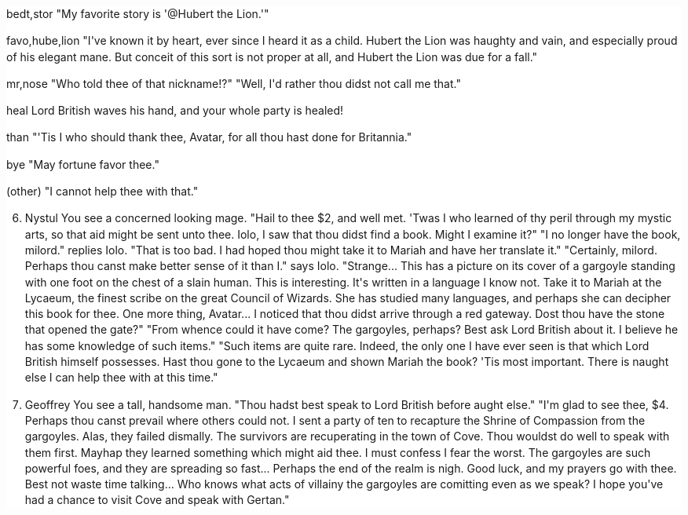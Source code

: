 bedt,stor
"My favorite story is '@Hubert the Lion.'"

favo,hube,lion
"I've known it by heart, ever since I heard it as a child. Hubert the Lion was haughty and vain, and especially proud of his elegant mane. But conceit of this sort is not proper at all, and Hubert the Lion was due for a fall."

mr,nose
"Who told thee of that nickname!?"
"Well, I'd rather thou didst not call me that."

heal
Lord British waves his hand, and your whole party is healed!

than
"'Tis I who should thank thee, Avatar, for all thou hast done for Britannia."

bye
"May fortune favor thee."

(other)
"I cannot help thee with that."




6. Nystul
You see a concerned looking mage. 
"Hail to thee $2, and well met. 'Twas I who learned of thy peril through my mystic arts, so that aid might be sent unto thee. Iolo, I saw that thou didst find a book. Might I examine it?"
"I no longer have the book, milord." replies Iolo. "That is too bad. I had hoped thou might take it to Mariah and have her translate it."
"Certainly, milord. Perhaps thou canst make better sense of it than I." says Iolo. "Strange... This has a picture on its cover of a gargoyle standing with one foot on the chest of a slain human. This is interesting. It's written in a language I know not. Take it to Mariah at the Lycaeum, the finest scribe on the great Council of Wizards.  She has studied many languages, and perhaps she can decipher this book for thee. One more thing, Avatar... I noticed that thou didst arrive through a red gateway. Dost thou have the stone that opened the gate?"
"From whence could it have come? The gargoyles, perhaps? Best ask Lord British about it. I believe he has some knowledge of such items."
"Such items are quite rare. Indeed, the only one I have ever seen is that which Lord British himself possesses. 
Hast thou gone to the Lycaeum and shown Mariah the book? 'Tis most important. There is naught else I can help thee with at this time." 




7. Geoffrey
You see a tall, handsome man.
"Thou hadst best speak to Lord British before aught else."
"I'm glad to see thee, $4. Perhaps thou canst prevail where others could not. I sent a party of ten to recapture the Shrine of Compassion from the gargoyles. Alas, they failed dismally. The survivors are recuperating in the town of Cove. Thou wouldst do well to speak with them first. Mayhap they learned something which might aid thee. I must confess I fear the worst. The gargoyles are such powerful foes, and they are spreading so fast... Perhaps the end of the realm is nigh. Good luck, and my prayers go with thee. Best not waste time talking... Who knows what acts of villainy the gargoyles are comitting even as we speak? I hope you've had a chance to visit Cove and speak with Gertan."
